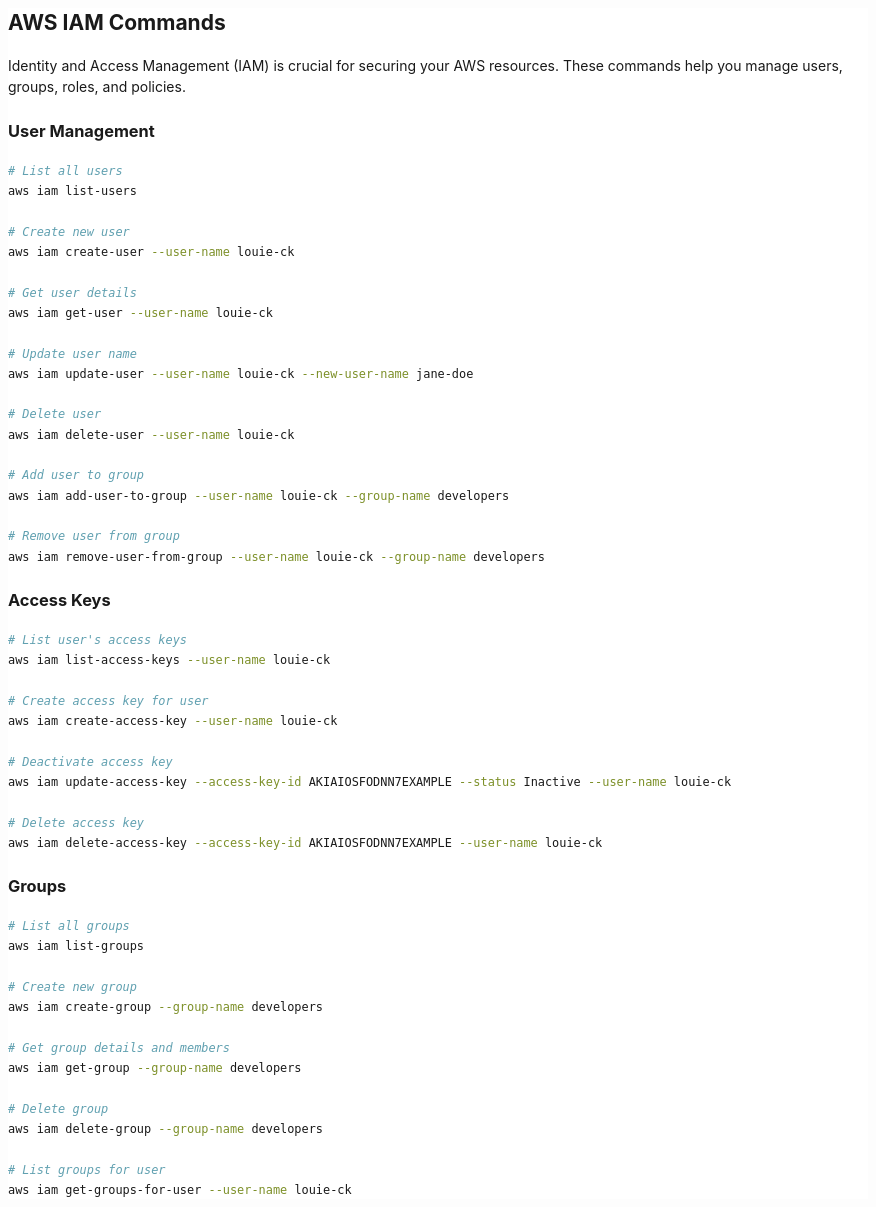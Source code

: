 
## AWS IAM Commands

Identity and Access Management (IAM) is crucial for securing your AWS resources. These commands help you manage users, groups, roles, and policies.

### User Management

```bash
# List all users
aws iam list-users

# Create new user
aws iam create-user --user-name louie-ck

# Get user details
aws iam get-user --user-name louie-ck

# Update user name
aws iam update-user --user-name louie-ck --new-user-name jane-doe

# Delete user
aws iam delete-user --user-name louie-ck

# Add user to group
aws iam add-user-to-group --user-name louie-ck --group-name developers

# Remove user from group
aws iam remove-user-from-group --user-name louie-ck --group-name developers
```

### Access Keys

```bash
# List user's access keys
aws iam list-access-keys --user-name louie-ck

# Create access key for user
aws iam create-access-key --user-name louie-ck

# Deactivate access key
aws iam update-access-key --access-key-id AKIAIOSFODNN7EXAMPLE --status Inactive --user-name louie-ck

# Delete access key
aws iam delete-access-key --access-key-id AKIAIOSFODNN7EXAMPLE --user-name louie-ck
```

### Groups

```bash
# List all groups
aws iam list-groups

# Create new group
aws iam create-group --group-name developers

# Get group details and members
aws iam get-group --group-name developers

# Delete group
aws iam delete-group --group-name developers

# List groups for user
aws iam get-groups-for-user --user-name louie-ck
```